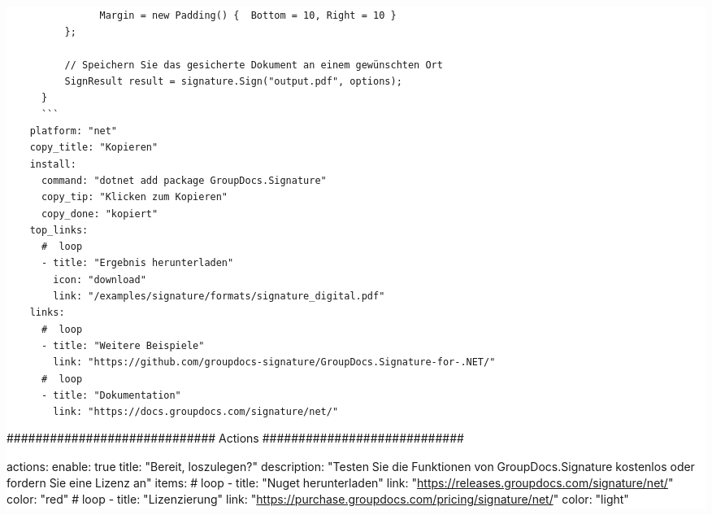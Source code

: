                     Margin = new Padding() {  Bottom = 10, Right = 10 }
              };

              // Speichern Sie das gesicherte Dokument an einem gewünschten Ort
              SignResult result = signature.Sign("output.pdf", options);
          }
          ```
        platform: "net"
        copy_title: "Kopieren"
        install:
          command: "dotnet add package GroupDocs.Signature"
          copy_tip: "Klicken zum Kopieren"
          copy_done: "kopiert"
        top_links:
          #  loop
          - title: "Ergebnis herunterladen"
            icon: "download"
            link: "/examples/signature/formats/signature_digital.pdf"
        links:
          #  loop
          - title: "Weitere Beispiele"
            link: "https://github.com/groupdocs-signature/GroupDocs.Signature-for-.NET/"
          #  loop
          - title: "Dokumentation"
            link: "https://docs.groupdocs.com/signature/net/"
            

            


############################# Actions ############################

actions:
  enable: true
  title: "Bereit, loszulegen?"
  description: "Testen Sie die Funktionen von GroupDocs.Signature kostenlos oder fordern Sie eine Lizenz an"
  items:
    #  loop
    - title: "Nuget herunterladen"
      link: "https://releases.groupdocs.com/signature/net/"
      color: "red"
        #  loop
    - title: "Lizenzierung"
      link: "https://purchase.groupdocs.com/pricing/signature/net/"
      color: "light"
